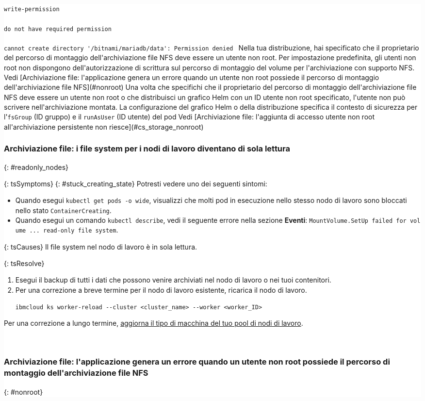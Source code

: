   <td><code>write-permission</code> </br></br><code>do not have required permission</code></br></br><code>cannot create directory '/bitnami/mariadb/data': Permission denied </code></td>
  <td>Nella tua distribuzione, hai specificato che il proprietario del percorso di montaggio dell'archiviazione file NFS deve essere un utente non root. Per impostazione predefinita, gli utenti non root non dispongono dell'autorizzazione di scrittura sul percorso di montaggio del volume per l'archiviazione con supporto NFS. </td>
  <td>Vedi [Archiviazione file: l'applicazione genera un errore quando un utente non root possiede il percorso di montaggio dell'archiviazione file NFS](#nonroot)</td>
  </tr>
  <tr>
  <td>Una volta che specifichi che il proprietario del percorso di montaggio dell'archiviazione file NFS deve essere un utente non root o che distribuisci un grafico Helm con un ID utente non root specificato, l'utente non può scrivere nell'archiviazione montata.</td>
  <td>La configurazione del grafico Helm o della distribuzione specifica il contesto di sicurezza per l'<code>fsGroup</code> (ID gruppo) e il <code>runAsUser</code> (ID utente) del pod</td>
  <td>Vedi [Archiviazione file: l'aggiunta di accesso utente non root all'archiviazione persistente non riesce](#cs_storage_nonroot)</td>
  </tr>
</tbody>
</table>

### Archiviazione file: i file system per i nodi di lavoro diventano di sola lettura
{: #readonly_nodes}

{: tsSymptoms}
{: #stuck_creating_state}
Potresti vedere uno dei seguenti sintomi:
- Quando esegui `kubectl get pods -o wide`, visualizzi che molti pod in esecuzione nello stesso nodo di lavoro sono bloccati nello stato `ContainerCreating`.
- Quando esegui un comando `kubectl describe`, vedi il seguente errore nella sezione **Eventi**: `MountVolume.SetUp failed for volume ... read-only file system`.

{: tsCauses}
Il file system nel nodo di lavoro è in sola lettura.

{: tsResolve}
1.  Esegui il backup di tutti i dati che possono venire archiviati nel nodo di lavoro o nei tuoi contenitori.
2.  Per una correzione a breve termine per il nodo di lavoro esistente, ricarica il nodo di lavoro.
    <pre class="pre"><code>ibmcloud ks worker-reload --cluster &lt;cluster_name&gt; --worker &lt;worker_ID&gt;</code></pre>

Per una correzione a lungo termine, [aggiorna il tipo di macchina del tuo pool di nodi di lavoro](/docs/containers?topic=containers-update#machine_type).

<br />



### Archiviazione file: l'applicazione genera un errore quando un utente non root possiede il percorso di montaggio dell'archiviazione file NFS
{: #nonroot}
